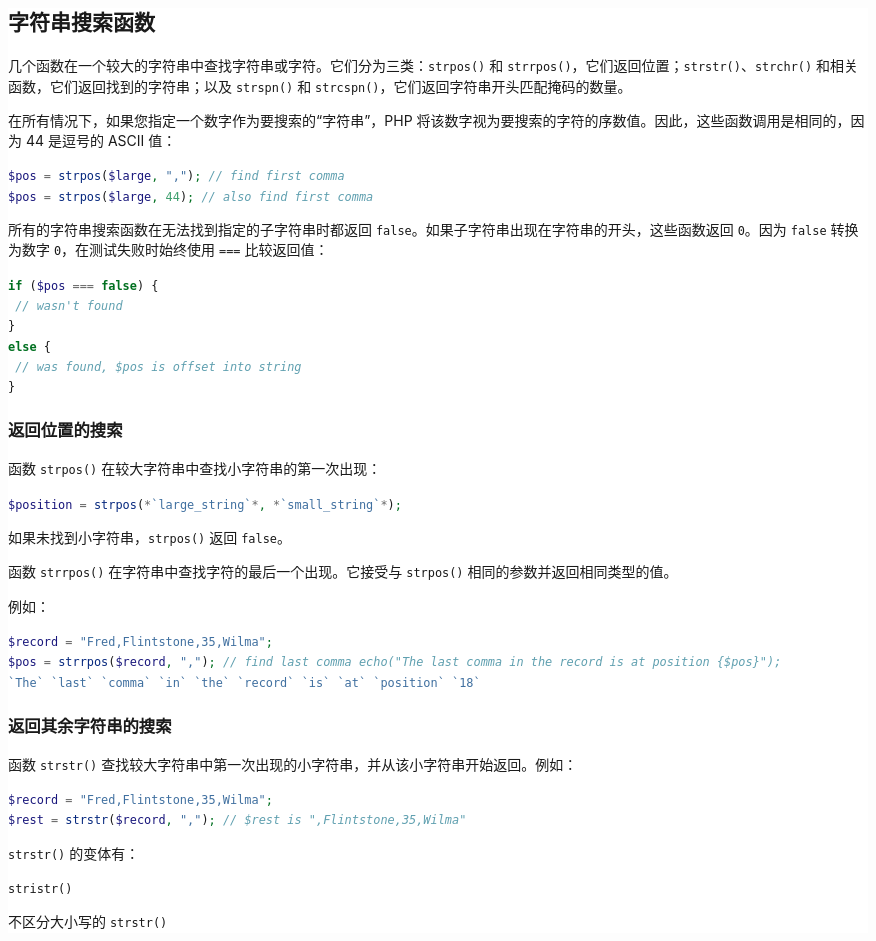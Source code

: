 ## 字符串搜索函数

几个函数在一个较大的字符串中查找字符串或字符。它们分为三类：`strpos()` 和 `strrpos()`，它们返回位置；`strstr()`、`strchr()` 和相关函数，它们返回找到的字符串；以及 `strspn()` 和 `strcspn()`，它们返回字符串开头匹配掩码的数量。

在所有情况下，如果您指定一个数字作为要搜索的“字符串”，PHP 将该数字视为要搜索的字符的序数值。因此，这些函数调用是相同的，因为 44 是逗号的 ASCII 值：

```php
$pos = strpos($large, ","); // find first comma
$pos = strpos($large, 44); // also find first comma
```

所有的字符串搜索函数在无法找到指定的子字符串时都返回 `false`。如果子字符串出现在字符串的开头，这些函数返回 `0`。因为 `false` 转换为数字 `0`，在测试失败时始终使用 `===` 比较返回值：

```php
if ($pos === false) {
 // wasn't found
}
else {
 // was found, $pos is offset into string
}
```

### 返回位置的搜索

函数 `strpos()` 在较大字符串中查找小字符串的第一次出现：

```php
$position = strpos(*`large_string`*, *`small_string`*);
```

如果未找到小字符串，`strpos()` 返回 `false`。

函数 `strrpos()` 在字符串中查找字符的最后一个出现。它接受与 `strpos()` 相同的参数并返回相同类型的值。

例如：

```php
$record = "Fred,Flintstone,35,Wilma";
$pos = strrpos($record, ","); // find last comma echo("The last comma in the record is at position {$pos}");
`The` `last` `comma` `in` `the` `record` `is` `at` `position` `18`
```

### 返回其余字符串的搜索

函数 `strstr()` 查找较大字符串中第一次出现的小字符串，并从该小字符串开始返回。例如：

```php
$record = "Fred,Flintstone,35,Wilma";
$rest = strstr($record, ","); // $rest is ",Flintstone,35,Wilma"
```

`strstr()` 的变体有：

`stristr()`

不区分大小写的 `strstr()`
